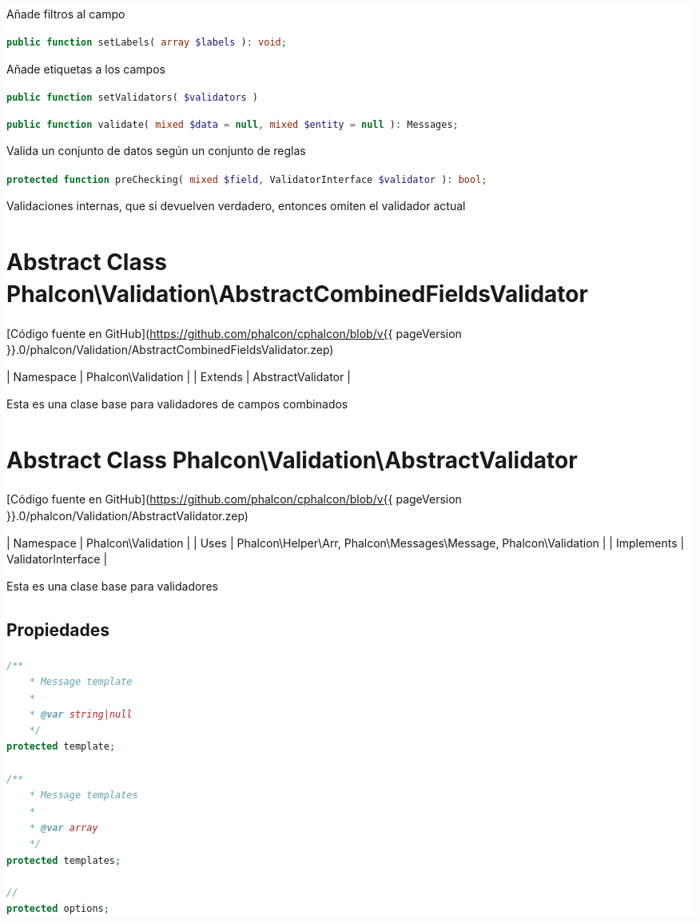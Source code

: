 Añade filtros al campo

```php
public function setLabels( array $labels ): void;
```

Añade etiquetas a los campos

```php
public function setValidators( $validators )
```

```php
public function validate( mixed $data = null, mixed $entity = null ): Messages;
```

Valida un conjunto de datos según un conjunto de reglas

```php
protected function preChecking( mixed $field, ValidatorInterface $validator ): bool;
```

Validaciones internas, que si devuelven verdadero, entonces omiten el validador actual

<h1 id="validation-abstractcombinedfieldsvalidator">Abstract Class Phalcon\Validation\AbstractCombinedFieldsValidator</h1>

[Código fuente en GitHub](https://github.com/phalcon/cphalcon/blob/v{{ pageVersion }}.0/phalcon/Validation/AbstractCombinedFieldsValidator.zep)

| Namespace | Phalcon\Validation | | Extends | AbstractValidator |

Esta es una clase base para validadores de campos combinados

<h1 id="validation-abstractvalidator">Abstract Class Phalcon\Validation\AbstractValidator</h1>

[Código fuente en GitHub](https://github.com/phalcon/cphalcon/blob/v{{ pageVersion }}.0/phalcon/Validation/AbstractValidator.zep)

| Namespace | Phalcon\Validation | | Uses | Phalcon\Helper\Arr, Phalcon\Messages\Message, Phalcon\Validation | | Implements | ValidatorInterface |

Esta es una clase base para validadores

## Propiedades

```php
/**
    * Message template
    *
    * @var string|null
    */
protected template;

/**
    * Message templates
    *
    * @var array
    */
protected templates;

//
protected options;

```
